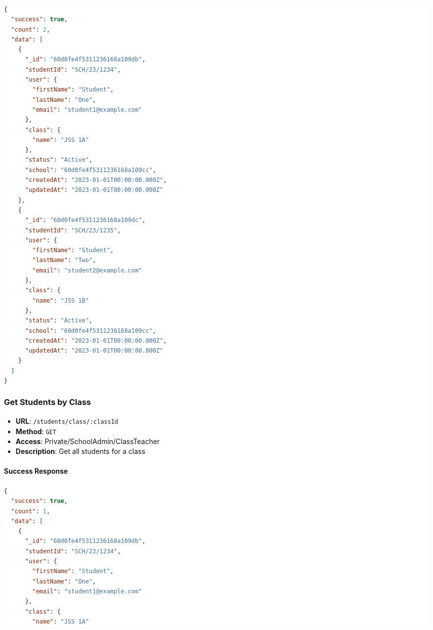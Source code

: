 ```json
{
  "success": true,
  "count": 2,
  "data": [
    {
      "_id": "60d0fe4f5311236168a109db",
      "studentId": "SCH/23/1234",
      "user": {
        "firstName": "Student",
        "lastName": "One",
        "email": "student1@example.com"
      },
      "class": {
        "name": "JSS 1A"
      },
      "status": "Active",
      "school": "60d0fe4f5311236168a109cc",
      "createdAt": "2023-01-01T00:00:00.000Z",
      "updatedAt": "2023-01-01T00:00:00.000Z"
    },
    {
      "_id": "60d0fe4f5311236168a109dc",
      "studentId": "SCH/23/1235",
      "user": {
        "firstName": "Student",
        "lastName": "Two",
        "email": "student2@example.com"
      },
      "class": {
        "name": "JSS 1B"
      },
      "status": "Active",
      "school": "60d0fe4f5311236168a109cc",
      "createdAt": "2023-01-01T00:00:00.000Z",
      "updatedAt": "2023-01-01T00:00:00.000Z"
    }
  ]
}
```

### Get Students by Class

- **URL**: `/students/class/:classId`
- **Method**: `GET`
- **Access**: Private/SchoolAdmin/ClassTeacher
- **Description**: Get all students for a class

#### Success Response

```json
{
  "success": true,
  "count": 1,
  "data": [
    {
      "_id": "60d0fe4f5311236168a109db",
      "studentId": "SCH/23/1234",
      "user": {
        "firstName": "Student",
        "lastName": "One",
        "email": "student1@example.com"
      },
      "class": {
        "name": "JSS 1A"
```